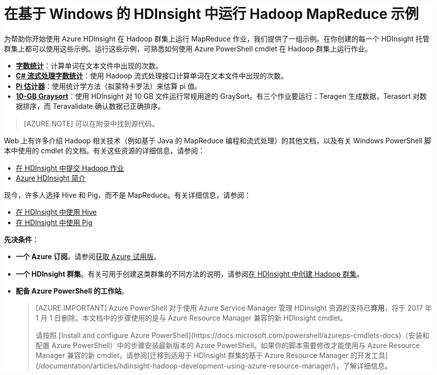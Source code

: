 <properties
    pageTitle="在 HDInsight 中运行 Hadoop 示例 | Azure"
    description="使用所提供的示例开始使用 Azure HDInsight 服务。在数据群集中使用运行 MapReduce 程序的 PowerShell 脚本。"
    services="hdinsight"
    documentationcenter=""
    tags="azure-portal"
    author="mumian"
    manager="jhubbard"
    editor="cgronlun" />
<tags
    ms.assetid="bf76d452-abb4-4210-87bd-a2067778c6ed"
    ms.service="hdinsight"
    ms.workload="big-data"
    ms.tgt_pltfrm="na"
    ms.devlang="na"
    ms.topic="article"
    ms.date="10/21/2016"
    wacn.date="01/25/2017"
    ms.author="jgao" />  


# 在基于 Windows 的 HDInsight 中运行 Hadoop MapReduce 示例

为帮助你开始使用 Azure HDInsight 在 Hadoop 群集上运行 MapReduce 作业，我们提供了一组示例。在你创建的每一个 HDInsight 托管群集上都可以使用这些示例。运行这些示例，可熟悉如何使用 Azure PowerShell cmdlet 在 Hadoop 群集上运行作业。

* [**字数统计**][hdinsight-sample-wordcount]：计算单词在文本文件中出现的次数。
* [**C# 流式处理字数统计**][hdinsight-sample-csharp-streaming]：使用 Hadoop 流式处理接口计算单词在文本文件中出现的次数。
* [**Pi 估计器**][hdinsight-sample-pi-estimator]：使用统计学方法（拟蒙特卡罗法）来估算 pi 值。
* [**10-GB Graysort**][hdinsight-sample-10gb-graysort]：使用 HDInsight 对 10 GB 文件运行常规用途的 GraySort。有三个作业要运行：Teragen 生成数据，Terasort 对数据排序，而 Teravalidate 确认数据已正确排序。

> [AZURE.NOTE]
可以在附录中找到源代码。

Web 上有许多介绍 Hadoop 相关技术（例如基于 Java 的 MapReduce 编程和流式处理）的其他文档，以及有关 Windows PowerShell 脚本中使用的 cmdlet 的文档。有关这些资源的详细信息，请参阅：

* [在 HDInsight 中提交 Hadoop 作业](/documentation/articles/hdinsight-submit-hadoop-jobs-programmatically/)
* [Azure HDInsight 简介][hdinsight-introduction]

现今，许多人选择 Hive 和 Pig，而不是 MapReduce。有关详细信息，请参阅：

* [在 HDInsight 中使用 Hive](/documentation/articles/hdinsight-use-hive/)
* [在 HDInsight 中使用 Pig](/documentation/articles/hdinsight-use-pig/)

**先决条件**：

* **一个 Azure 订阅**。请参阅[获取 Azure 试用版](/pricing/1rmb-trial/)。
* **一个 HDInsight 群集**。有关可用于创建这类群集的不同方法的说明，请参阅[在 HDInsight 中创建 Hadoop 群集](/documentation/articles/hdinsight-provision-clusters/)。
* **配备 Azure PowerShell 的工作站**。

    > [AZURE.IMPORTANT]
    Azure PowerShell 对于使用 Azure Service Manager 管理 HDInsight 资源的支持已**弃用**，将于 2017 年 1 月 1 日删除。本文档中的步骤使用的是与 Azure Resource Manager 兼容的新 HDInsight cmdlet。
    ><p>
    > 请按照 [Install and configure Azure PowerShell](https://docs.microsoft.com/powershell/azureps-cmdlets-docs)（安装和配置 Azure PowerShell）中的步骤安装最新版本的 Azure PowerShell。如果你的脚本需要修改才能使用与 Azure Resource Manager 兼容的新 cmdlet，请参阅[迁移到适用于 HDInsight 群集的基于 Azure Resource Manager 的开发工具](/documentation/articles/hdinsight-hadoop-development-using-azure-resource-manager/)，了解详细信息。


[hdinsight-errors]: /documentation/articles/hdinsight-debug-jobs/
[hdinsight-sdk-documentation]: https://msdn.microsoft.com/zh-cn/library/azure/dn479185.aspx
[hdinsight-submit-jobs]: /documentation/articles/hdinsight-submit-hadoop-jobs-programmatically/
[hdinsight-introduction]: /documentation/articles/hdinsight-hadoop-introduction/
[powershell-install-configure]: https://docs.microsoft.com/powershell/azureps-cmdlets-docs
[hdinsight-get-started]: /documentation/articles/hdinsight-hadoop-tutorial-get-started-windows/
[hdinsight-samples]: /documentation/articles/hdinsight-run-samples/
[hdinsight-sample-10gb-graysort]: #hdinsight-sample-10gb-graysort
[hdinsight-sample-csharp-streaming]: #hdinsight-sample-csharp-streaming
[hdinsight-sample-pi-estimator]: #hdinsight-sample-pi-estimator
[hdinsight-sample-wordcount]: #hdinsight-sample-wordcount
[hdinsight-use-hive]: /documentation/articles/hdinsight-use-hive/
[hdinsight-use-pig]: /documentation/articles/hdinsight-use-pig/
[streamreader]: http://msdn.microsoft.com/zh-cn/library/system.io.streamreader.aspx
[console-writeline]: http://msdn.microsoft.com/zh-cn/library/system.console.writeline
[stdin-stdout-stderr]: https://msdn.microsoft.com/zh-cn/library/3x292kth.aspx